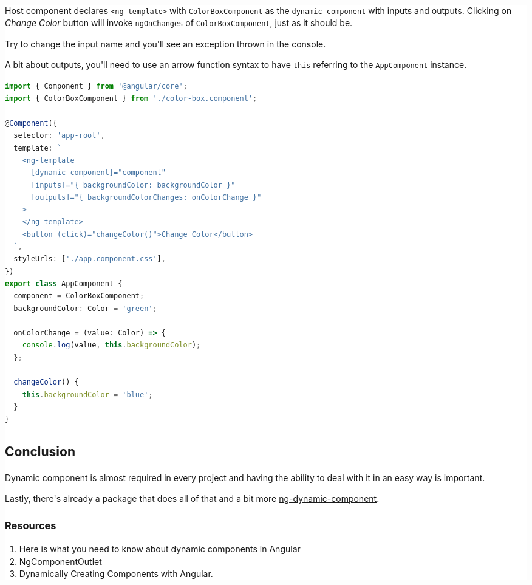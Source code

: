 Host component declares `<ng-template>` with `ColorBoxComponent` as the `dynamic-component` with inputs and outputs.
Clicking on _Change Color_ button will invoke `ngOnChanges` of `ColorBoxComponent`, just as it should be.

Try to change the input name and you'll see an exception thrown in the console.

A bit about outputs, you'll need to use an arrow function syntax to have `this` referring to the `AppComponent` instance.

```typescript
import { Component } from '@angular/core';
import { ColorBoxComponent } from './color-box.component';

@Component({
  selector: 'app-root',
  template: `
    <ng-template
      [dynamic-component]="component"
      [inputs]="{ backgroundColor: backgroundColor }"
      [outputs]="{ backgroundColorChanges: onColorChange }"
    >
    </ng-template>
    <button (click)="changeColor()">Change Color</button>
  `,
  styleUrls: ['./app.component.css'],
})
export class AppComponent {
  component = ColorBoxComponent;
  backgroundColor: Color = 'green';

  onColorChange = (value: Color) => {
    console.log(value, this.backgroundColor);
  };

  changeColor() {
    this.backgroundColor = 'blue';
  }
}
```

## Conclusion

Dynamic component is almost required in every project and having the ability to deal with it in an easy way is important.

Lastly, there's already a package that does all of that and a bit more [ng-dynamic-component](https://www.npmjs.com/package/ng-dynamic-component).

### Resources

1. [Here is what you need to know about dynamic components in Angular](https://indepth.dev/posts/1054/here-is-what-you-need-to-know-about-dynamic-components-in-angular#ngonchanges)
2. [NgComponentOutlet](https://github.com/angular/angular/blob/master/packages/common/src/directives/ng_component_outlet.ts)
3. [Dynamically Creating Components with Angular](https://netbasal.com/dynamically-creating-components-with-angular-a7346f4a982d).
